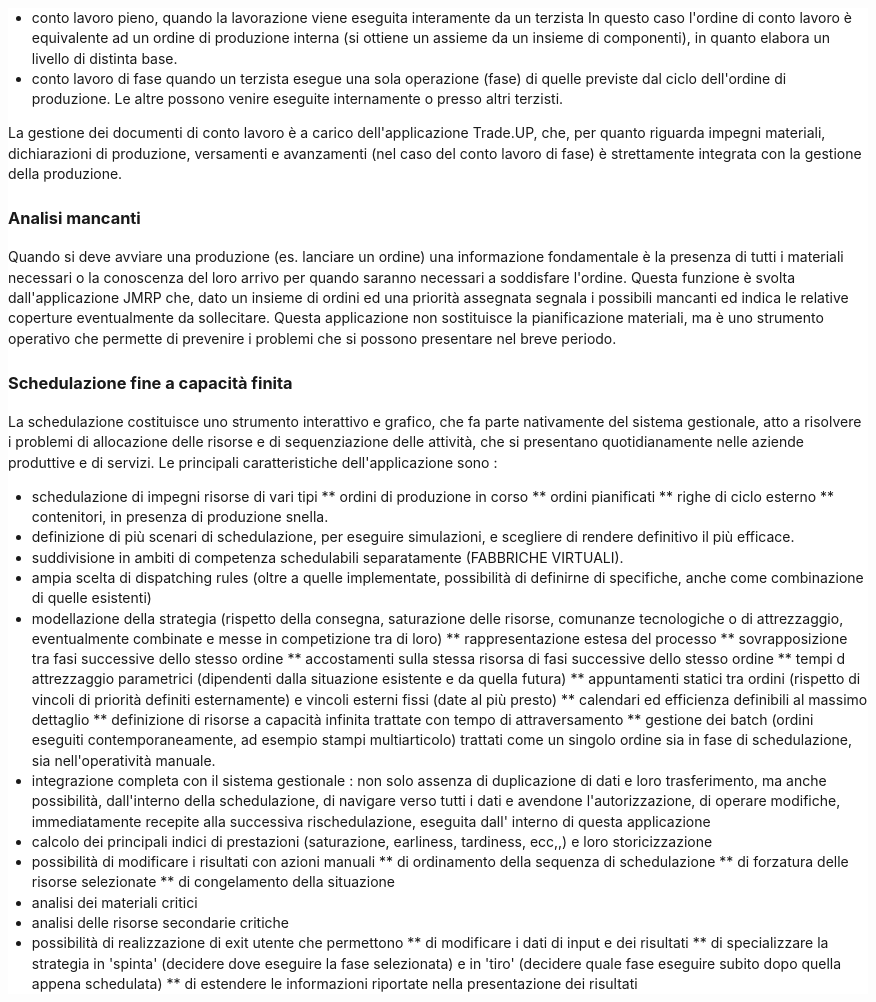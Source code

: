  * conto lavoro pieno, quando la lavorazione viene eseguita interamente da un terzista In questo caso l'ordine di conto lavoro è equivalente ad un ordine di produzione interna (si ottiene un assieme da un insieme di componenti), in quanto elabora un livello di distinta base.
 * conto lavoro di fase quando un terzista esegue una sola operazione (fase) di quelle previste dal ciclo dell'ordine di produzione. Le altre possono venire eseguite internamente o presso altri terzisti.

La gestione dei documenti di conto lavoro è a carico dell'applicazione Trade.UP, che, per quanto riguarda impegni materiali, dichiarazioni di produzione, versamenti e avanzamenti (nel caso del conto lavoro di fase) è strettamente integrata con la gestione della produzione.

### Analisi mancanti
Quando si deve avviare una produzione (es. lanciare un ordine) una informazione fondamentale è la presenza di tutti i materiali necessari o la conoscenza del loro arrivo per quando saranno necessari a soddisfare l'ordine. Questa funzione è svolta dall'applicazione JMRP che, dato un insieme di ordini ed una priorità assegnata segnala i possibili mancanti ed indica le relative coperture eventualmente da sollecitare.  Questa applicazione non sostituisce la pianificazione materiali, ma è uno strumento operativo che permette di prevenire i problemi che si possono presentare nel breve periodo.

### Schedulazione fine a capacità finita
La schedulazione costituisce uno strumento interattivo e grafico, che fa parte nativamente del sistema gestionale, atto a risolvere i problemi di allocazione delle risorse e di sequenziazione delle attività, che si presentano quotidianamente nelle aziende produttive e di servizi.
Le principali caratteristiche dell'applicazione sono : 
 * schedulazione di impegni risorse di vari tipi
 ** ordini di produzione in corso
 ** ordini pianificati
 ** righe di ciclo esterno
 ** contenitori, in presenza di produzione snella.
 * definizione di più scenari di schedulazione, per eseguire simulazioni, e scegliere di rendere definitivo il più efficace.
 * suddivisione in ambiti di competenza schedulabili separatamente (FABBRICHE VIRTUALI).
 * ampia scelta di dispatching rules (oltre a quelle implementate, possibilità di definirne di specifiche, anche come combinazione di quelle esistenti)
 * modellazione della strategia (rispetto della consegna, saturazione delle risorse, comunanze tecnologiche o di attrezzaggio, eventualmente combinate e messe in competizione tra di loro)
 ** rappresentazione estesa del processo
 ** sovrapposizione tra fasi successive dello stesso ordine
 ** accostamenti sulla stessa risorsa di fasi successive dello stesso ordine
 ** tempi d attrezzaggio parametrici (dipendenti dalla situazione esistente e da quella futura)
 ** appuntamenti statici tra ordini (rispetto di vincoli di priorità definiti esternamente) e vincoli esterni fissi (date al più presto)
 ** calendari ed efficienza definibili al massimo dettaglio
 ** definizione di risorse a capacità infinita trattate con tempo di attraversamento
 ** gestione dei batch (ordini eseguiti contemporaneamente, ad esempio stampi multiarticolo) trattati come un singolo ordine sia in fase di schedulazione, sia nell'operatività manuale.
 * integrazione completa con il sistema gestionale :  non solo assenza di duplicazione di dati e loro trasferimento, ma anche possibilità, dall'interno della schedulazione, di navigare verso tutti i dati e avendone l'autorizzazione, di operare modifiche, immediatamente recepite alla successiva rischedulazione, eseguita dall' interno di questa applicazione
 * calcolo dei principali indici di prestazioni (saturazione, earliness, tardiness, ecc,,) e loro storicizzazione
 * possibilità di modificare i risultati con azioni manuali
 ** di ordinamento della sequenza di schedulazione
 ** di forzatura delle risorse selezionate
 ** di congelamento della situazione
 * analisi dei materiali critici
 * analisi delle risorse secondarie critiche
 * possibilità di realizzazione di exit utente che permettono
 ** di modificare i dati di input e dei risultati
 ** di specializzare la strategia in 'spinta' (decidere dove eseguire la fase selezionata) e in 'tiro' (decidere quale fase eseguire subito dopo quella appena schedulata)
 ** di estendere le informazioni riportate nella presentazione dei risultati